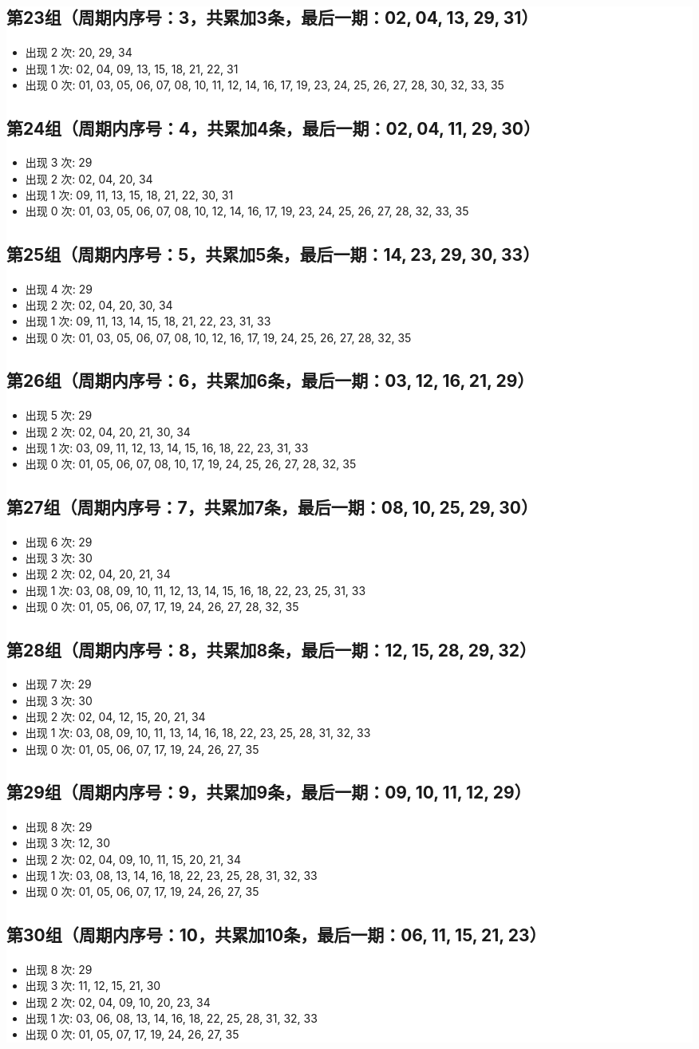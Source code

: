 ## 第23组（周期内序号：3，共累加3条，最后一期：02, 04, 13, 29, 31）
- 出现 2 次: 20, 29, 34
- 出现 1 次: 02, 04, 09, 13, 15, 18, 21, 22, 31
- 出现 0 次: 01, 03, 05, 06, 07, 08, 10, 11, 12, 14, 16, 17, 19, 23, 24, 25, 26, 27, 28, 30, 32, 33, 35

## 第24组（周期内序号：4，共累加4条，最后一期：02, 04, 11, 29, 30）
- 出现 3 次: 29
- 出现 2 次: 02, 04, 20, 34
- 出现 1 次: 09, 11, 13, 15, 18, 21, 22, 30, 31
- 出现 0 次: 01, 03, 05, 06, 07, 08, 10, 12, 14, 16, 17, 19, 23, 24, 25, 26, 27, 28, 32, 33, 35

## 第25组（周期内序号：5，共累加5条，最后一期：14, 23, 29, 30, 33）
- 出现 4 次: 29
- 出现 2 次: 02, 04, 20, 30, 34
- 出现 1 次: 09, 11, 13, 14, 15, 18, 21, 22, 23, 31, 33
- 出现 0 次: 01, 03, 05, 06, 07, 08, 10, 12, 16, 17, 19, 24, 25, 26, 27, 28, 32, 35

## 第26组（周期内序号：6，共累加6条，最后一期：03, 12, 16, 21, 29）
- 出现 5 次: 29
- 出现 2 次: 02, 04, 20, 21, 30, 34
- 出现 1 次: 03, 09, 11, 12, 13, 14, 15, 16, 18, 22, 23, 31, 33
- 出现 0 次: 01, 05, 06, 07, 08, 10, 17, 19, 24, 25, 26, 27, 28, 32, 35

## 第27组（周期内序号：7，共累加7条，最后一期：08, 10, 25, 29, 30）
- 出现 6 次: 29
- 出现 3 次: 30
- 出现 2 次: 02, 04, 20, 21, 34
- 出现 1 次: 03, 08, 09, 10, 11, 12, 13, 14, 15, 16, 18, 22, 23, 25, 31, 33
- 出现 0 次: 01, 05, 06, 07, 17, 19, 24, 26, 27, 28, 32, 35

## 第28组（周期内序号：8，共累加8条，最后一期：12, 15, 28, 29, 32）
- 出现 7 次: 29
- 出现 3 次: 30
- 出现 2 次: 02, 04, 12, 15, 20, 21, 34
- 出现 1 次: 03, 08, 09, 10, 11, 13, 14, 16, 18, 22, 23, 25, 28, 31, 32, 33
- 出现 0 次: 01, 05, 06, 07, 17, 19, 24, 26, 27, 35

## 第29组（周期内序号：9，共累加9条，最后一期：09, 10, 11, 12, 29）
- 出现 8 次: 29
- 出现 3 次: 12, 30
- 出现 2 次: 02, 04, 09, 10, 11, 15, 20, 21, 34
- 出现 1 次: 03, 08, 13, 14, 16, 18, 22, 23, 25, 28, 31, 32, 33
- 出现 0 次: 01, 05, 06, 07, 17, 19, 24, 26, 27, 35

## 第30组（周期内序号：10，共累加10条，最后一期：06, 11, 15, 21, 23）
- 出现 8 次: 29
- 出现 3 次: 11, 12, 15, 21, 30
- 出现 2 次: 02, 04, 09, 10, 20, 23, 34
- 出现 1 次: 03, 06, 08, 13, 14, 16, 18, 22, 25, 28, 31, 32, 33
- 出现 0 次: 01, 05, 07, 17, 19, 24, 26, 27, 35
